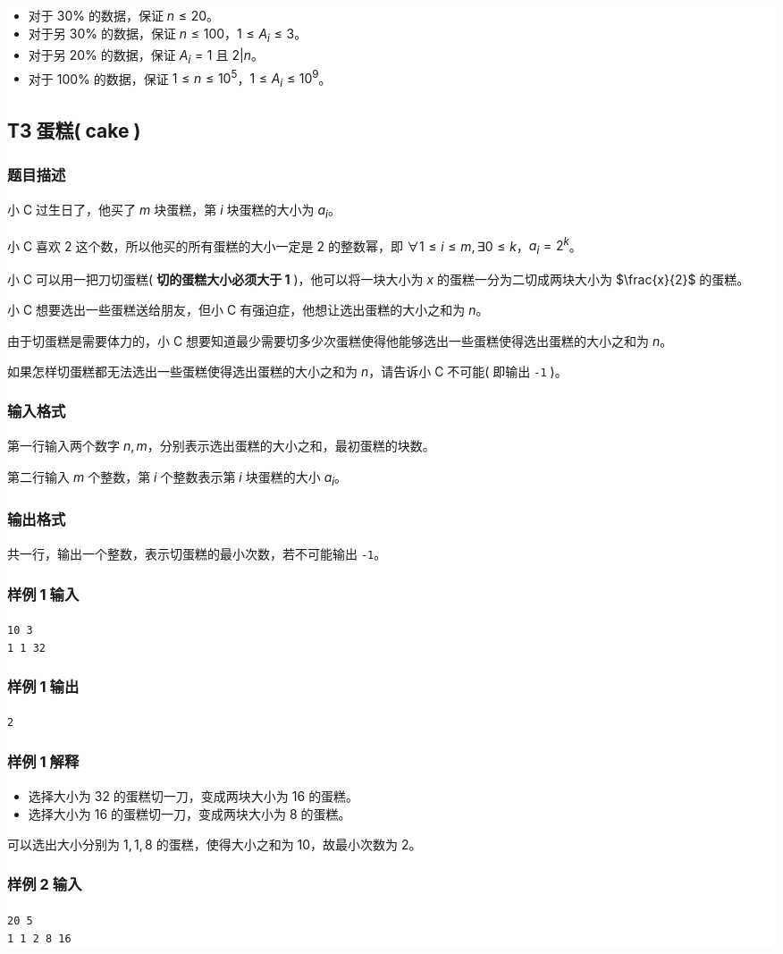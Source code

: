- 对于 $30\%$ 的数据，保证 $n \le 20$。
- 对于另 $30\%$ 的数据，保证 $n \le 100$，$1\le A_i\le 3$。
- 对于另 $20\%$ 的数据，保证 $A_i=1$ 且 $2|n$。
- 对于 $100\%$ 的数据，保证 $1 \le n \le 10^{5}$，$1\le A_i\le 10^9$。

## T3 蛋糕( cake )

### 题目描述

小 C 过生日了，他买了 $m$ 块蛋糕，第 $i$ 块蛋糕的大小为 $a_i$。

小 C 喜欢 $2$ 这个数，所以他买的所有蛋糕的大小一定是 $2$ 的整数幂，即 $\forall 1\le i\le m,\exists 0\le k$，$a_i=2^k$。

小 C 可以用一把刀切蛋糕( **切的蛋糕大小必须大于 $1$** )，他可以将一块大小为 $x$ 的蛋糕一分为二切成两块大小为 $\frac{x}{2}$ 的蛋糕。

小 C 想要选出一些蛋糕送给朋友，但小 C 有强迫症，他想让选出蛋糕的大小之和为 $n$。

由于切蛋糕是需要体力的，小 C 想要知道最少需要切多少次蛋糕使得他能够选出一些蛋糕使得选出蛋糕的大小之和为 $n$。 

如果怎样切蛋糕都无法选出一些蛋糕使得选出蛋糕的大小之和为 $n$，请告诉小 C 不可能( 即输出 `-1` )。

### 输入格式

第一行输入两个数字 $n,m$，分别表示选出蛋糕的大小之和，最初蛋糕的块数。

第二行输入 $m$ 个整数，第 $i$ 个整数表示第 $i$ 块蛋糕的大小 $a_i$。

### 输出格式

共一行，输出一个整数，表示切蛋糕的最小次数，若不可能输出 `-1`。

### 样例 1 输入

```
10 3
1 1 32
```

### 样例 1 输出

```
2
```

### 样例 1 解释

- 选择大小为 $32$ 的蛋糕切一刀，变成两块大小为 $16$ 的蛋糕。
- 选择大小为 $16$ 的蛋糕切一刀，变成两块大小为 $8$ 的蛋糕。

可以选出大小分别为 $1,1,8$ 的蛋糕，使得大小之和为 $10$，故最小次数为 $2$。

### 样例 2 输入

```
20 5
1 1 2 8 16
```
